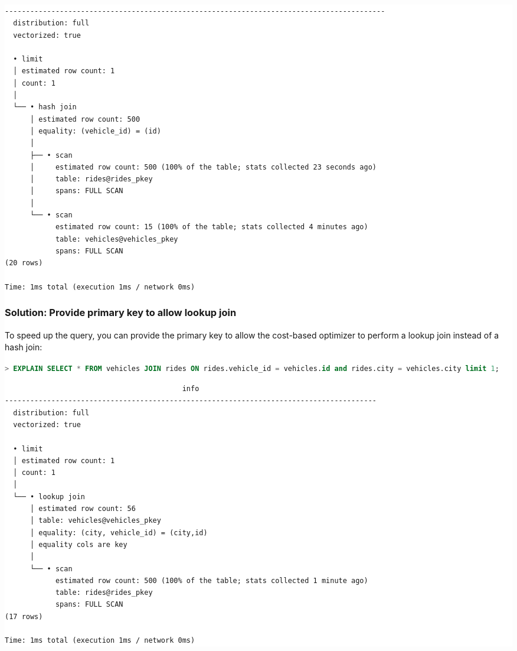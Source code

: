 ~~~
------------------------------------------------------------------------------------------
  distribution: full
  vectorized: true

  • limit
  │ estimated row count: 1
  │ count: 1
  │
  └── • hash join
      │ estimated row count: 500
      │ equality: (vehicle_id) = (id)
      │
      ├── • scan
      │     estimated row count: 500 (100% of the table; stats collected 23 seconds ago)
      │     table: rides@rides_pkey
      │     spans: FULL SCAN
      │
      └── • scan
            estimated row count: 15 (100% of the table; stats collected 4 minutes ago)
            table: vehicles@vehicles_pkey
            spans: FULL SCAN
(20 rows)

Time: 1ms total (execution 1ms / network 0ms)
~~~

### Solution: Provide primary key to allow lookup join

To speed up the query, you can provide the primary key to allow the cost-based optimizer to perform a lookup join instead of a hash join:

~~~ sql
> EXPLAIN SELECT * FROM vehicles JOIN rides ON rides.vehicle_id = vehicles.id and rides.city = vehicles.city limit 1;
~~~

~~~
                                          info
----------------------------------------------------------------------------------------
  distribution: full
  vectorized: true

  • limit
  │ estimated row count: 1
  │ count: 1
  │
  └── • lookup join
      │ estimated row count: 56
      │ table: vehicles@vehicles_pkey
      │ equality: (city, vehicle_id) = (city,id)
      │ equality cols are key
      │
      └── • scan
            estimated row count: 500 (100% of the table; stats collected 1 minute ago)
            table: rides@rides_pkey
            spans: FULL SCAN
(17 rows)

Time: 1ms total (execution 1ms / network 0ms)
~~~
